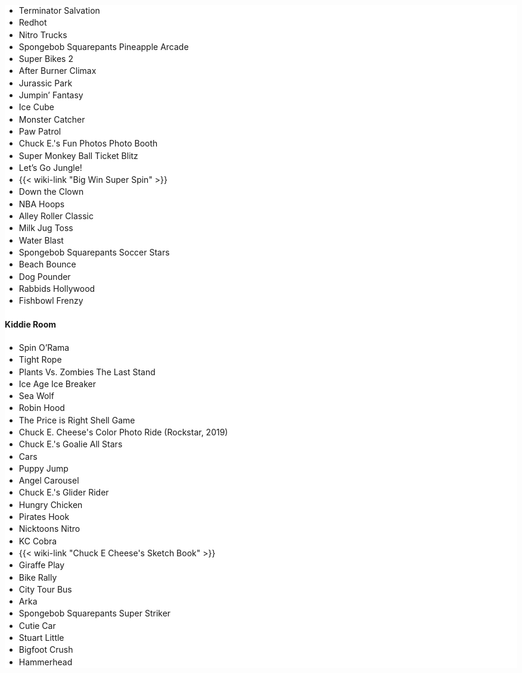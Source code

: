 - Terminator Salvation
- Redhot
- Nitro Trucks
- Spongebob Squarepants Pineapple Arcade
- Super Bikes 2
- After Burner Climax
- Jurassic Park
- Jumpin’ Fantasy
- Ice Cube
- Monster Catcher
- Paw Patrol
- Chuck E.'s Fun Photos Photo Booth
- Super Monkey Ball Ticket Blitz
- Let’s Go Jungle!
- {{< wiki-link "Big Win Super Spin" >}}
- Down the Clown
- NBA Hoops
- Alley Roller Classic
- Milk Jug Toss
- Water Blast
- Spongebob Squarepants Soccer Stars
- Beach Bounce
- Dog Pounder
- Rabbids Hollywood
- Fishbowl Frenzy

#### Kiddie Room

- Spin O’Rama
- Tight Rope
- Plants Vs. Zombies The Last Stand
- Ice Age Ice Breaker
- Sea Wolf
- Robin Hood
- The Price is Right Shell Game
- Chuck E. Cheese's Color Photo Ride (Rockstar, 2019)
- Chuck E.'s Goalie All Stars
- Cars
- Puppy Jump
- Angel Carousel
- Chuck E.'s Glider Rider
- Hungry Chicken
- Pirates Hook
- Nicktoons Nitro
- KC Cobra
- {{< wiki-link "Chuck E Cheese's Sketch Book" >}}
- Giraffe Play
- Bike Rally
- City Tour Bus
- Arka
- Spongebob Squarepants Super Striker
- Cutie Car
- Stuart Little
- Bigfoot Crush
- Hammerhead
